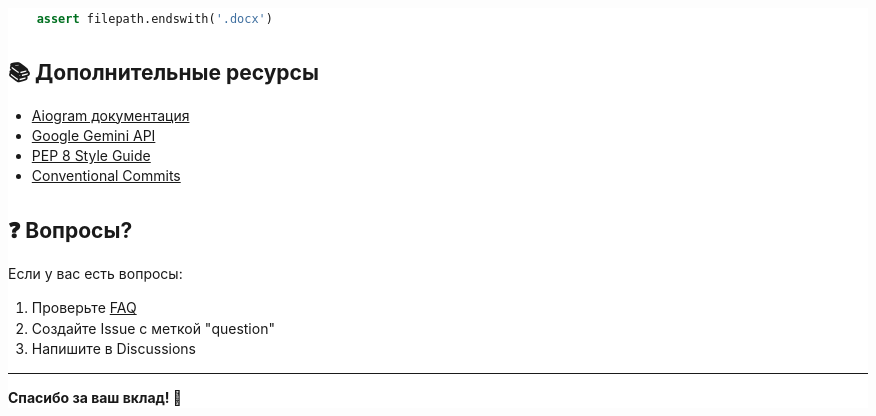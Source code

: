 ```python
    assert filepath.endswith('.docx')
```

## 📚 Дополнительные ресурсы

- [Aiogram документация](https://docs.aiogram.dev/)
- [Google Gemini API](https://ai.google.dev/tutorials/python_quickstart)
- [PEP 8 Style Guide](https://peps.python.org/pep-0008/)
- [Conventional Commits](https://www.conventionalcommits.org/)

## ❓ Вопросы?

Если у вас есть вопросы:

1. Проверьте [FAQ](FAQ.md)
2. Создайте Issue с меткой "question"
3. Напишите в Discussions

---

**Спасибо за ваш вклад! 🎉**
